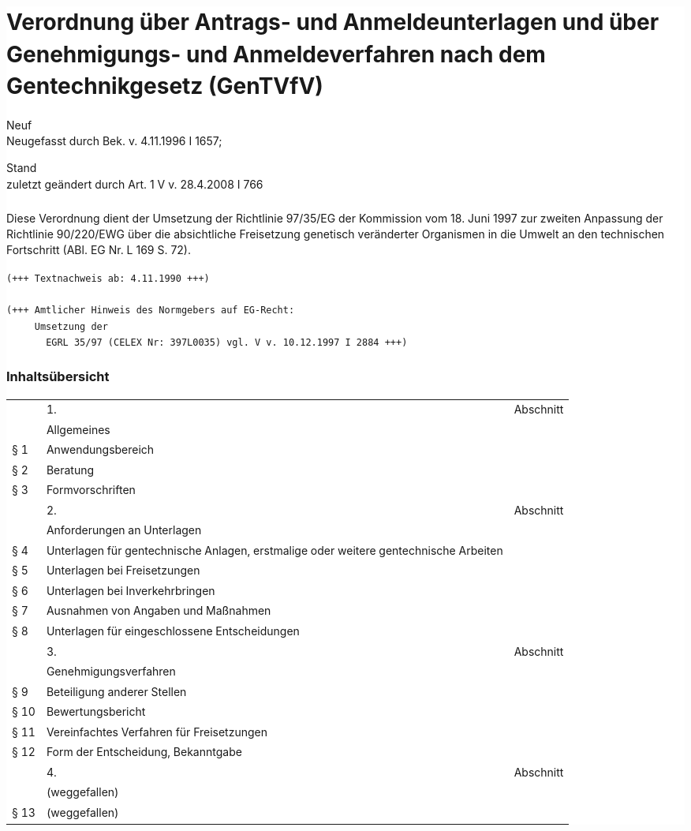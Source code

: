 Verordnung über Antrags- und Anmeldeunterlagen und über Genehmigungs- und Anmeldeverfahren nach dem Gentechnikgesetz (GenTVfV)
==============================================================================================================================

Neuf  
Neugefasst durch Bek. v. 4.11.1996 I 1657;

Stand  
zuletzt geändert durch Art. 1 V v. 28.4.2008 I 766

### 

Diese Verordnung dient der Umsetzung der Richtlinie 97/35/EG der Kommission
vom 18. Juni 1997 zur zweiten Anpassung der Richtlinie 90/220/EWG über die
absichtliche Freisetzung genetisch veränderter Organismen in die Umwelt an den
technischen Fortschritt (ABl. EG Nr. L 169 S. 72).

```
(+++ Textnachweis ab: 4.11.1990 +++)
 
(+++ Amtlicher Hinweis des Normgebers auf EG-Recht:
     Umsetzung der
       EGRL 35/97 (CELEX Nr: 397L0035) vgl. V v. 10.12.1997 I 2884 +++)
```

### Inhaltsübersicht

|                 |                                                                                      |           |
|-----------------|--------------------------------------------------------------------------------------|-----------|
|                 | 1.                                                                                   | Abschnitt |
|                 | Allgemeines                                                                          |           |
| § 1             | Anwendungsbereich                                                                    |           |
| § 2             | Beratung                                                                             |           |
| § 3             | Formvorschriften                                                                     |           |
|                 | 2.                                                                                   | Abschnitt |
|                 | Anforderungen an Unterlagen                                                          |           |
| § 4             | Unterlagen für gentechnische Anlagen, erstmalige oder weitere gentechnische Arbeiten |           |
| § 5             | Unterlagen bei Freisetzungen                                                         |           |
| § 6             | Unterlagen bei Inverkehrbringen                                                      |           |
| § 7             | Ausnahmen von Angaben und Maßnahmen                                                  |           |
| § 8             | Unterlagen für eingeschlossene Entscheidungen                                        |           |
|                 | 3.                                                                                   | Abschnitt |
|                 | Genehmigungsverfahren                                                                |           |
| § 9             | Beteiligung anderer Stellen                                                          |           |
| § 10            | Bewertungsbericht                                                                    |           |
| § 11            | Vereinfachtes Verfahren für Freisetzungen                                            |           |
| § 12            | Form der Entscheidung, Bekanntgabe                                                   |           |
|                 | 4.                                                                                   | Abschnitt |
|                 | (weggefallen)                                                                        |           |
| § 13            | (weggefallen)                                                                        |           |